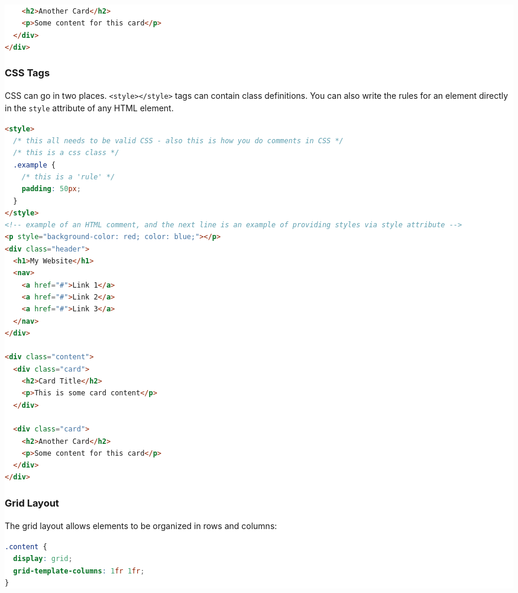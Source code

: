 ```html
    <h2>Another Card</h2>
    <p>Some content for this card</p>
  </div>
</div>
```

### CSS Tags

CSS can go in two places. `<style></style>` tags can contain class definitions. You can also write the rules for an element directly in the `style` attribute of any HTML element.

```html
<style>
  /* this all needs to be valid CSS - also this is how you do comments in CSS */
  /* this is a css class */
  .example {
    /* this is a 'rule' */
    padding: 50px;
  }
</style>
<!-- example of an HTML comment, and the next line is an example of providing styles via style attribute -->
<p style="background-color: red; color: blue;"></p>
<div class="header">
  <h1>My Website</h1>
  <nav>
    <a href="#">Link 1</a>
    <a href="#">Link 2</a>
    <a href="#">Link 3</a>
  </nav>
</div>

<div class="content">
  <div class="card">
    <h2>Card Title</h2>
    <p>This is some card content</p>
  </div>

  <div class="card">
    <h2>Another Card</h2>
    <p>Some content for this card</p>
  </div>
</div>
```

### Grid Layout

The grid layout allows elements to be organized in rows and columns:

```css
.content {
  display: grid;
  grid-template-columns: 1fr 1fr;
}
```
